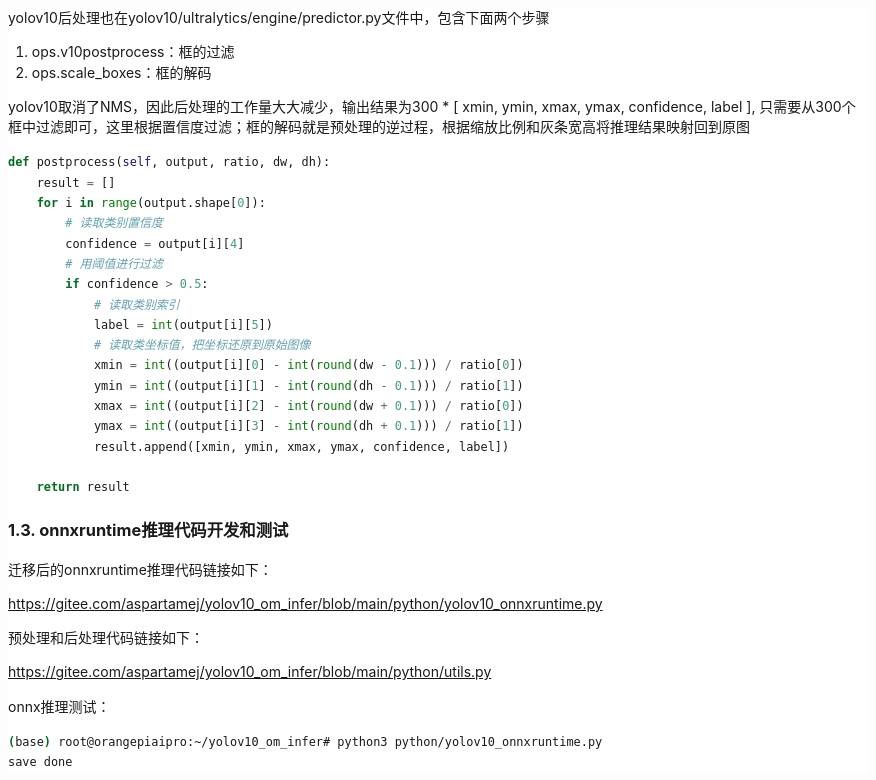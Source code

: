 yolov10后处理也在yolov10/ultralytics/engine/predictor.py文件中，包含下面两个步骤

1. ops.v10postprocess：框的过滤
2. ops.scale_boxes：框的解码

yolov10取消了NMS，因此后处理的工作量大大减少，输出结果为300 * [ xmin, ymin, xmax, ymax, confidence, label ], 只需要从300个框中过滤即可，这里根据置信度过滤；框的解码就是预处理的逆过程，根据缩放比例和灰条宽高将推理结果映射回到原图

```python
def postprocess(self, output, ratio, dw, dh):
    result = []
    for i in range(output.shape[0]):
        # 读取类别置信度
        confidence = output[i][4]
        # 用阈值进行过滤
        if confidence > 0.5:
            # 读取类别索引
            label = int(output[i][5])
            # 读取类坐标值，把坐标还原到原始图像
            xmin = int((output[i][0] - int(round(dw - 0.1))) / ratio[0])
            ymin = int((output[i][1] - int(round(dh - 0.1))) / ratio[1])
            xmax = int((output[i][2] - int(round(dw + 0.1))) / ratio[0])
            ymax = int((output[i][3] - int(round(dh + 0.1))) / ratio[1])
            result.append([xmin, ymin, xmax, ymax, confidence, label])

    return result
```

### 1.3. onnxruntime推理代码开发和测试
迁移后的onnxruntime推理代码链接如下：

https://gitee.com/aspartamej/yolov10_om_infer/blob/main/python/yolov10_onnxruntime.py

预处理和后处理代码链接如下：

https://gitee.com/aspartamej/yolov10_om_infer/blob/main/python/utils.py

onnx推理测试：

```bash
(base) root@orangepiaipro:~/yolov10_om_infer# python3 python/yolov10_onnxruntime.py
save done
```